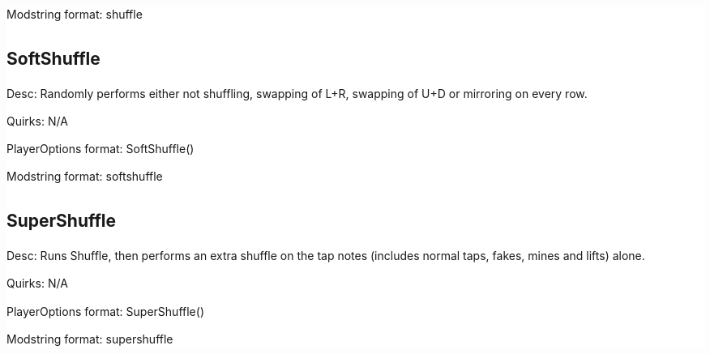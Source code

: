 Modstring format: <enable> shuffle

## SoftShuffle
Desc: Randomly performs either not shuffling, swapping of L+R, swapping of U+D or mirroring on every row.

Quirks: N/A

PlayerOptions format: SoftShuffle(<enable>)

Modstring format: <enable> softshuffle

## SuperShuffle
Desc: Runs Shuffle, then performs an extra shuffle on the tap notes (includes normal taps, fakes, mines and lifts) alone.

Quirks: N/A

PlayerOptions format: SuperShuffle(<enable>)

Modstring format: <enable> supershuffle
